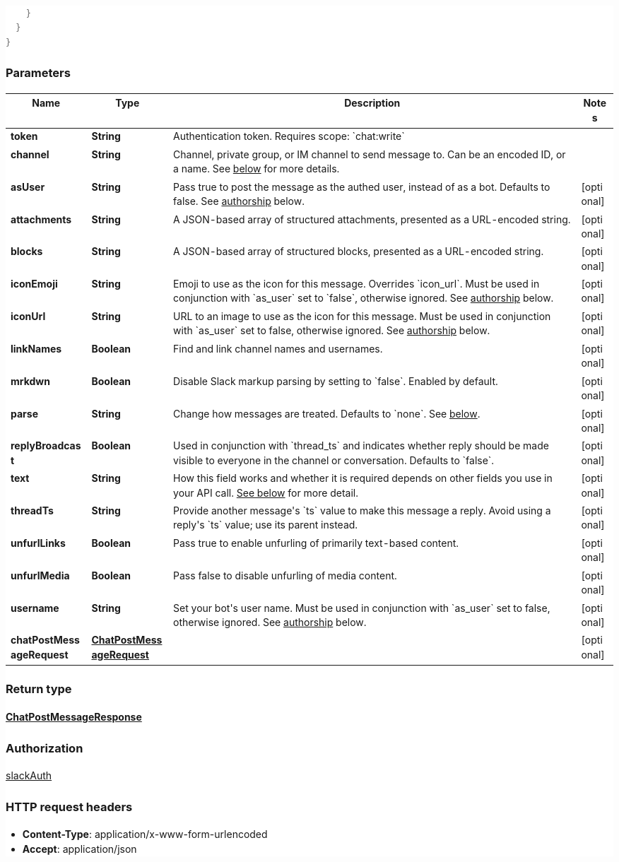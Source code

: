 ```java
    }
  }
}

```

### Parameters

| Name | Type | Description  | Notes |
|------------- | ------------- | ------------- | -------------|
| **token** | **String**| Authentication token. Requires scope: &#x60;chat:write&#x60; | |
| **channel** | **String**| Channel, private group, or IM channel to send message to. Can be an encoded ID, or a name. See [below](https://slack.dev) for more details. | |
| **asUser** | **String**| Pass true to post the message as the authed user, instead of as a bot. Defaults to false. See [authorship](https://slack.dev) below. | [optional] |
| **attachments** | **String**| A JSON-based array of structured attachments, presented as a URL-encoded string. | [optional] |
| **blocks** | **String**| A JSON-based array of structured blocks, presented as a URL-encoded string. | [optional] |
| **iconEmoji** | **String**| Emoji to use as the icon for this message. Overrides &#x60;icon_url&#x60;. Must be used in conjunction with &#x60;as_user&#x60; set to &#x60;false&#x60;, otherwise ignored. See [authorship](https://slack.dev) below. | [optional] |
| **iconUrl** | **String**| URL to an image to use as the icon for this message. Must be used in conjunction with &#x60;as_user&#x60; set to false, otherwise ignored. See [authorship](https://slack.dev) below. | [optional] |
| **linkNames** | **Boolean**| Find and link channel names and usernames. | [optional] |
| **mrkdwn** | **Boolean**| Disable Slack markup parsing by setting to &#x60;false&#x60;. Enabled by default. | [optional] |
| **parse** | **String**| Change how messages are treated. Defaults to &#x60;none&#x60;. See [below](https://slack.dev). | [optional] |
| **replyBroadcast** | **Boolean**| Used in conjunction with &#x60;thread_ts&#x60; and indicates whether reply should be made visible to everyone in the channel or conversation. Defaults to &#x60;false&#x60;. | [optional] |
| **text** | **String**| How this field works and whether it is required depends on other fields you use in your API call. [See below](https://slack.dev) for more detail. | [optional] |
| **threadTs** | **String**| Provide another message&#39;s &#x60;ts&#x60; value to make this message a reply. Avoid using a reply&#39;s &#x60;ts&#x60; value; use its parent instead. | [optional] |
| **unfurlLinks** | **Boolean**| Pass true to enable unfurling of primarily text-based content. | [optional] |
| **unfurlMedia** | **Boolean**| Pass false to disable unfurling of media content. | [optional] |
| **username** | **String**| Set your bot&#39;s user name. Must be used in conjunction with &#x60;as_user&#x60; set to false, otherwise ignored. See [authorship](https://slack.dev) below. | [optional] |
| **chatPostMessageRequest** | [**ChatPostMessageRequest**](ChatPostMessageRequest.md)|  | [optional] |

### Return type

[**ChatPostMessageResponse**](ChatPostMessageResponse.md)

### Authorization

[slackAuth](../README.md#slackAuth)

### HTTP request headers

 - **Content-Type**: application/x-www-form-urlencoded
 - **Accept**: application/json
